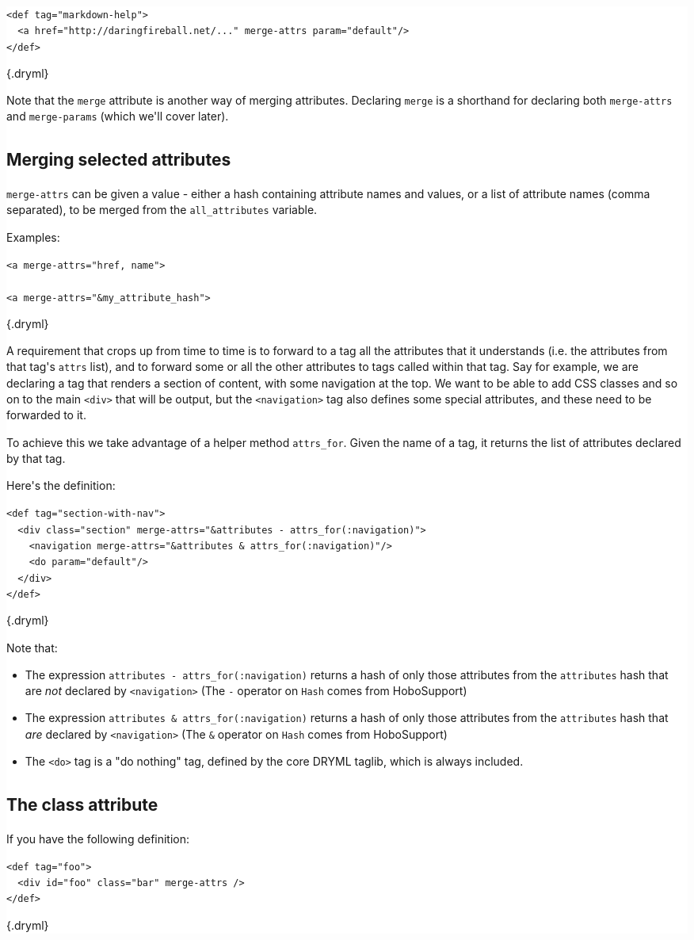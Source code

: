     <def tag="markdown-help">
      <a href="http://daringfireball.net/..." merge-attrs param="default"/>
    </def>
{.dryml}

Note that the `merge` attribute is another way of merging attributes. Declaring `merge` is a shorthand for declaring both `merge-attrs` and `merge-params` (which we'll cover later).

## Merging selected attributes

`merge-attrs` can be given a value - either a hash containing attribute names and values, or a list of attribute names (comma separated), to be merged from the `all_attributes` variable.

Examples:

    <a merge-attrs="href, name">
    
    <a merge-attrs="&my_attribute_hash">
{.dryml}

A requirement that crops up from time to time is to forward to a tag all the attributes that it understands (i.e. the attributes from that tag's `attrs` list), and to forward some or all the other attributes to tags called within that tag. Say for example, we are declaring a tag that renders a section of content, with some navigation at the top. We want to be able to add CSS classes and so on to the main `<div>` that will be output, but the `<navigation>` tag also defines some special attributes, and these need to be forwarded to it.
    
To achieve this we take advantage of a helper method `attrs_for`. Given the name of a tag, it returns the list of attributes declared by that tag.

Here's the definition:

    <def tag="section-with-nav">
      <div class="section" merge-attrs="&attributes - attrs_for(:navigation)">
        <navigation merge-attrs="&attributes & attrs_for(:navigation)"/>
        <do param="default"/>
      </div>
    </def>
{.dryml}
    
Note that:

 - The expression `attributes - attrs_for(:navigation)` returns a hash of only those attributes from the `attributes` hash that are *not* declared by `<navigation>` (The `-` operator on `Hash` comes from HoboSupport)

 - The expression `attributes & attrs_for(:navigation)` returns a hash of only those attributes from the `attributes` hash that *are* declared by `<navigation>` (The `&` operator on `Hash` comes from HoboSupport)
     
 - The `<do>` tag is a "do nothing" tag, defined by the core DRYML taglib, which is always included.

## The class attribute

If you have the following definition:

    <def tag="foo">
      <div id="foo" class="bar" merge-attrs />
    </def>
{.dryml}

